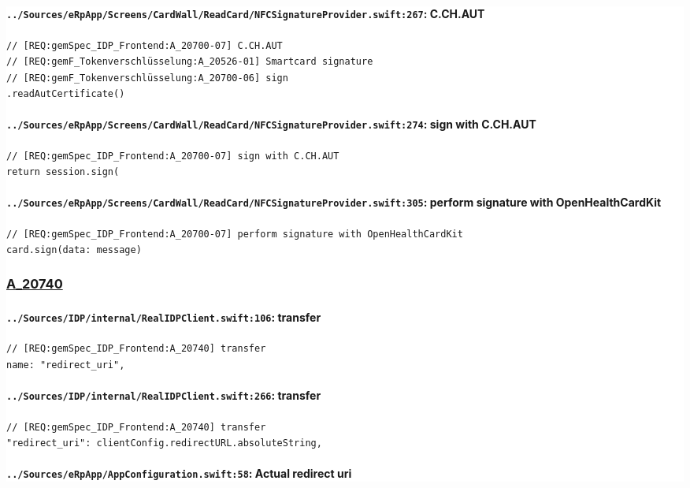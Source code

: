 
#### `../Sources/eRpApp/Screens/CardWall/ReadCard/NFCSignatureProvider.swift:267`:  C.CH.AUT

```
// [REQ:gemSpec_IDP_Frontend:A_20700-07] C.CH.AUT
// [REQ:gemF_Tokenverschlüsselung:A_20526-01] Smartcard signature
// [REQ:gemF_Tokenverschlüsselung:A_20700-06] sign
.readAutCertificate()
```



#### `../Sources/eRpApp/Screens/CardWall/ReadCard/NFCSignatureProvider.swift:274`:  sign with C.CH.AUT

```
// [REQ:gemSpec_IDP_Frontend:A_20700-07] sign with C.CH.AUT
return session.sign(
```



#### `../Sources/eRpApp/Screens/CardWall/ReadCard/NFCSignatureProvider.swift:305`:  perform signature with OpenHealthCardKit

```
// [REQ:gemSpec_IDP_Frontend:A_20700-07] perform signature with OpenHealthCardKit
card.sign(data: message)
```



### [A_20740](https://gsbepo03.int.gematik.de/polarion/#/project/Mainline_OPB1/search?query=A_20740)


#### `../Sources/IDP/internal/RealIDPClient.swift:106`:  transfer

```
// [REQ:gemSpec_IDP_Frontend:A_20740] transfer
name: "redirect_uri",
```



#### `../Sources/IDP/internal/RealIDPClient.swift:266`:  transfer

```
// [REQ:gemSpec_IDP_Frontend:A_20740] transfer
"redirect_uri": clientConfig.redirectURL.absoluteString,
```



#### `../Sources/eRpApp/AppConfiguration.swift:58`:  Actual redirect uri
